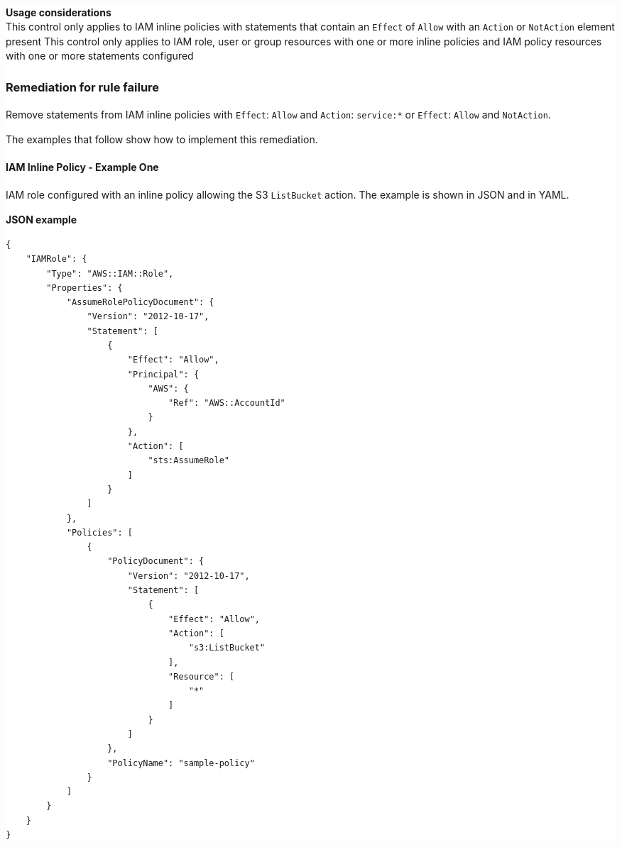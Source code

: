 **Usage considerations**  
This control only applies to IAM inline policies with statements that contain an `Effect` of `Allow` with an `Action` or `NotAction` element present
This control only applies to IAM role, user or group resources with one or more inline policies and IAM policy resources with one or more statements configured

### Remediation for rule failure<a name="ct-iam-pr-5-remediation"></a>

Remove statements from IAM inline policies with `Effect`: `Allow` and `Action`: `service:*` or `Effect`: `Allow` and `NotAction`\.

The examples that follow show how to implement this remediation\.

#### IAM Inline Policy \- Example One<a name="ct-iam-pr-5-remediation-1"></a>

IAM role configured with an inline policy allowing the S3 `ListBucket` action\. The example is shown in JSON and in YAML\.

**JSON example**

```
{
    "IAMRole": {
        "Type": "AWS::IAM::Role",
        "Properties": {
            "AssumeRolePolicyDocument": {
                "Version": "2012-10-17",
                "Statement": [
                    {
                        "Effect": "Allow",
                        "Principal": {
                            "AWS": {
                                "Ref": "AWS::AccountId"
                            }
                        },
                        "Action": [
                            "sts:AssumeRole"
                        ]
                    }
                ]
            },
            "Policies": [
                {
                    "PolicyDocument": {
                        "Version": "2012-10-17",
                        "Statement": [
                            {
                                "Effect": "Allow",
                                "Action": [
                                    "s3:ListBucket"
                                ],
                                "Resource": [
                                    "*"
                                ]
                            }
                        ]
                    },
                    "PolicyName": "sample-policy"
                }
            ]
        }
    }
}
```